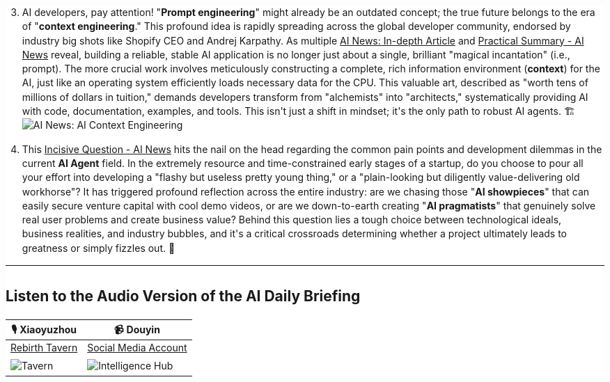 3. AI developers, pay attention! "**Prompt engineering**" might already be an outdated concept; the true future belongs to the era of "**context engineering**." This profound idea is rapidly spreading across the global developer community, endorsed by industry big shots like Shopify CEO and Andrej Karpathy. As multiple [AI News: In-depth Article](https://baoyu.io/translations/context-engineering-prompt-engineering-by-addy) and [Practical Summary - AI News](https://m.okjike.com/originalPosts/687aeaec7ee613ba5a60ddd2) reveal, building a reliable, stable AI application is no longer just about a single, brilliant "magical incantation" (i.e., prompt). The more crucial work involves meticulously constructing a complete, rich information environment (**context**) for the AI, just like an operating system efficiently loads necessary data for the CPU. This valuable art, described as "worth tens of millions of dollars in tuition," demands developers transform from "alchemists" into "architects," systematically providing AI with code, documentation, examples, and tools. This isn't just a shift in mindset; it's the only path to robust AI agents. 🏗️
<br/>![AI News: AI Context Engineering](https://cdn.jsdmirror.com/gh/justlovemaki/imagehub@main/images/2025/07/news_01k0hwbwbmfbjr02fphpagpdv6.avif)<br/>

4. This [Incisive Question - AI News](https://x.com/Yangyixxxx/status/1946440743314395151) hits the nail on the head regarding the common pain points and development dilemmas in the current **AI Agent** field. In the extremely resource and time-constrained early stages of a startup, do you choose to pour all your effort into developing a "flashy but useless pretty young thing," or a "plain-looking but diligently value-delivering old workhorse"? It has triggered profound reflection across the entire industry: are we chasing those "**AI showpieces**" that can easily secure venture capital with cool demo videos, or are we down-to-earth creating "**AI pragmatists**" that genuinely solve real user problems and create business value? Behind this question lies a tough choice between technological ideals, business realities, and industry bubbles, and it's a critical crossroads determining whether a project ultimately leads to greatness or simply fizzles out. 🤔

---

## **Listen to the Audio Version of the AI Daily Briefing**

| 🎙️ **Xiaoyuzhou** | 📹 **Douyin** |
| --- | --- |
| [Rebirth Tavern](https://www.xiaoyuzhoufm.com/podcast/683c62b7c1ca9cf575a5030e) | [Social Media Account](https://www.douyin.com/user/MS4wLjABAAAAwpwqPQlu38sO38VyWgw9ZjDEnN4bMR5j8x111UxpseHR9DpB6-CveI5KRXOWuFwG)|
| ![Tavern](https://cdn.jsdmirror.com/gh/justlovemaki/imagehub@main/logo/f959f7984e9163fc50d3941d79a7f262.md.png) | ![Intelligence Hub](https://cdn.jsdmirror.com/gh/justlovemaki/imagehub@main/logo/7fc30805eeb831e1e2baa3a240683ca3.md.png) |